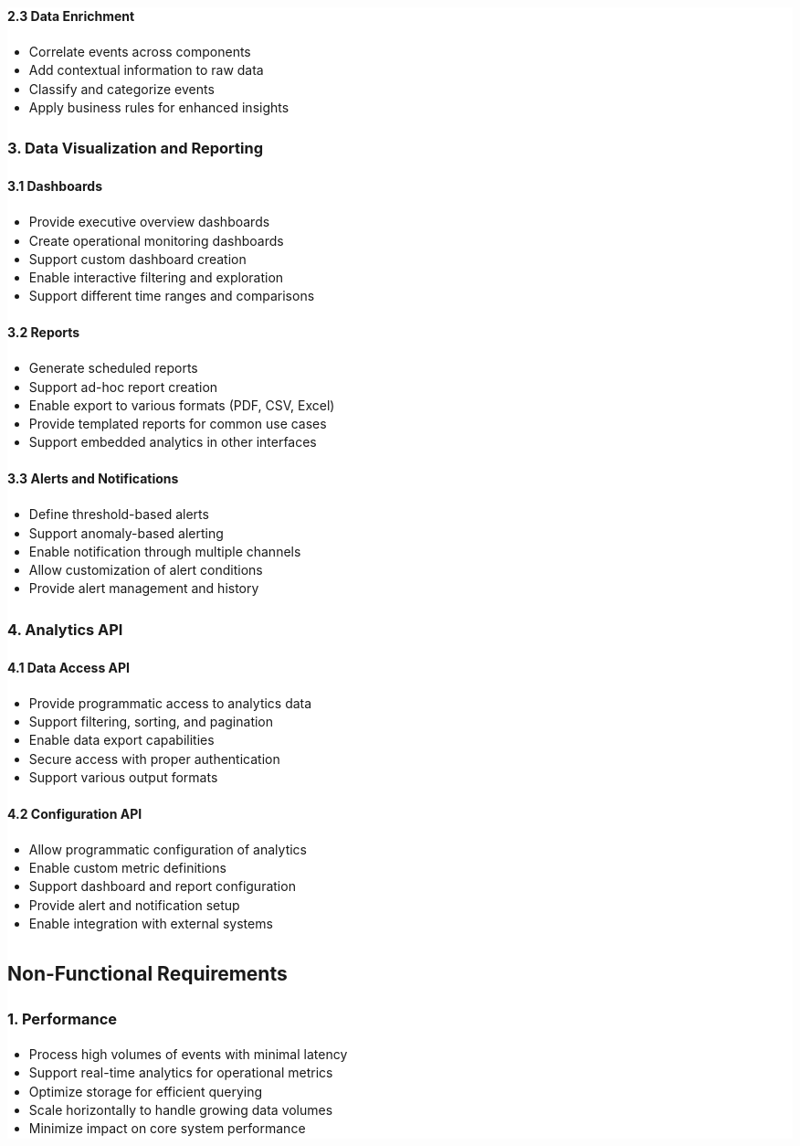 #### 2.3 Data Enrichment
- Correlate events across components
- Add contextual information to raw data
- Classify and categorize events
- Apply business rules for enhanced insights

### 3. Data Visualization and Reporting

#### 3.1 Dashboards
- Provide executive overview dashboards
- Create operational monitoring dashboards
- Support custom dashboard creation
- Enable interactive filtering and exploration
- Support different time ranges and comparisons

#### 3.2 Reports
- Generate scheduled reports
- Support ad-hoc report creation
- Enable export to various formats (PDF, CSV, Excel)
- Provide templated reports for common use cases
- Support embedded analytics in other interfaces

#### 3.3 Alerts and Notifications
- Define threshold-based alerts
- Support anomaly-based alerting
- Enable notification through multiple channels
- Allow customization of alert conditions
- Provide alert management and history

### 4. Analytics API

#### 4.1 Data Access API
- Provide programmatic access to analytics data
- Support filtering, sorting, and pagination
- Enable data export capabilities
- Secure access with proper authentication
- Support various output formats

#### 4.2 Configuration API
- Allow programmatic configuration of analytics
- Enable custom metric definitions
- Support dashboard and report configuration
- Provide alert and notification setup
- Enable integration with external systems

## Non-Functional Requirements

### 1. Performance

- Process high volumes of events with minimal latency
- Support real-time analytics for operational metrics
- Optimize storage for efficient querying
- Scale horizontally to handle growing data volumes
- Minimize impact on core system performance
